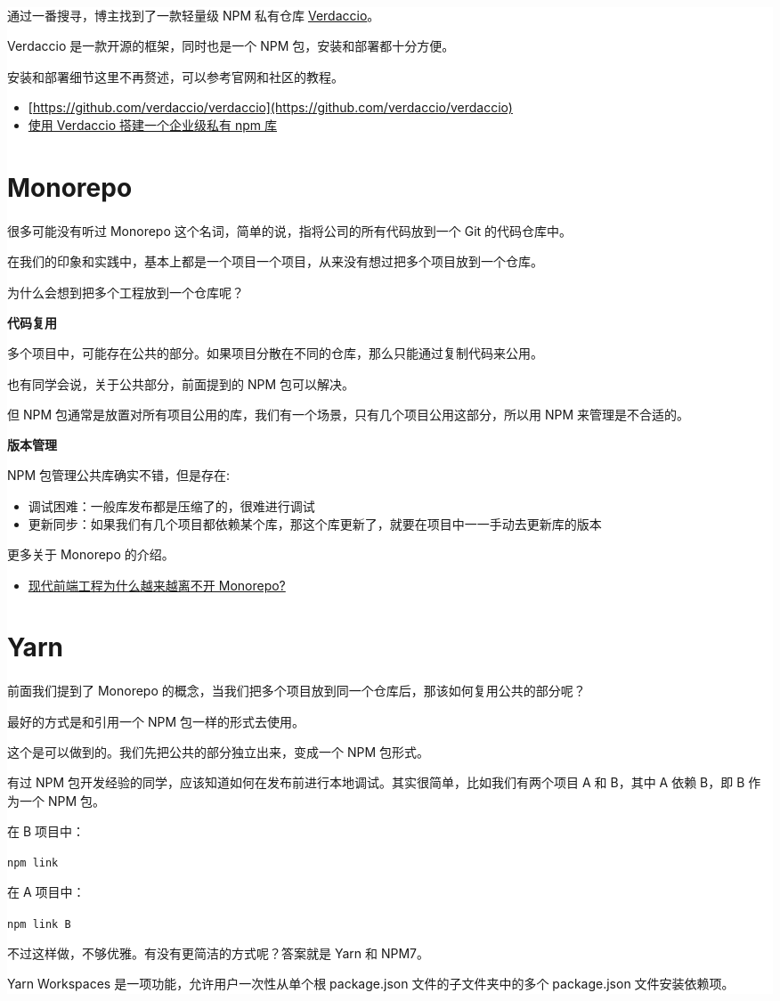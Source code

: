 通过一番搜寻，博主找到了一款轻量级 NPM 私有仓库 [Verdaccio](https://verdaccio.org/)。

Verdaccio 是一款开源的框架，同时也是一个 NPM 包，安装和部署都十分方便。

安装和部署细节这里不再赘述，可以参考官网和社区的教程。

- [https://github.com/verdaccio/verdaccio](https://github.com/verdaccio/verdaccio)
- [使用 Verdaccio 搭建一个企业级私有 npm 库](https://juejin.cn/post/6932264833312096270)

# Monorepo

很多可能没有听过 Monorepo 这个名词，简单的说，指将公司的所有代码放到一个 Git 的代码仓库中。

在我们的印象和实践中，基本上都是一个项目一个项目，从来没有想过把多个项目放到一个仓库。

为什么会想到把多个工程放到一个仓库呢？

**代码复用**

多个项目中，可能存在公共的部分。如果项目分散在不同的仓库，那么只能通过复制代码来公用。

也有同学会说，关于公共部分，前面提到的 NPM 包可以解决。

但 NPM 包通常是放置对所有项目公用的库，我们有一个场景，只有几个项目公用这部分，所以用 NPM 来管理是不合适的。

**版本管理**

NPM 包管理公共库确实不错，但是存在:

- 调试困难：一般库发布都是压缩了的，很难进行调试
- 更新同步：如果我们有几个项目都依赖某个库，那这个库更新了，就要在项目中一一手动去更新库的版本

更多关于 Monorepo 的介绍。

- [现代前端工程为什么越来越离不开 Monorepo?](https://juejin.cn/post/6944877410827370504)

# Yarn

前面我们提到了 Monorepo 的概念，当我们把多个项目放到同一个仓库后，那该如何复用公共的部分呢？

最好的方式是和引用一个 NPM 包一样的形式去使用。

这个是可以做到的。我们先把公共的部分独立出来，变成一个 NPM 包形式。

有过 NPM 包开发经验的同学，应该知道如何在发布前进行本地调试。其实很简单，比如我们有两个项目 A 和 B，其中 A 依赖 B，即 B 作为一个 NPM 包。

在 B 项目中：

```
npm link
```

在 A 项目中：

```
npm link B
```

不过这样做，不够优雅。有没有更简洁的方式呢？答案就是 Yarn 和 NPM7。

Yarn Workspaces 是一项功能，允许用户一次性从单个根 package.json 文件的子文件夹中的多个 package.json 文件安装依赖项。
